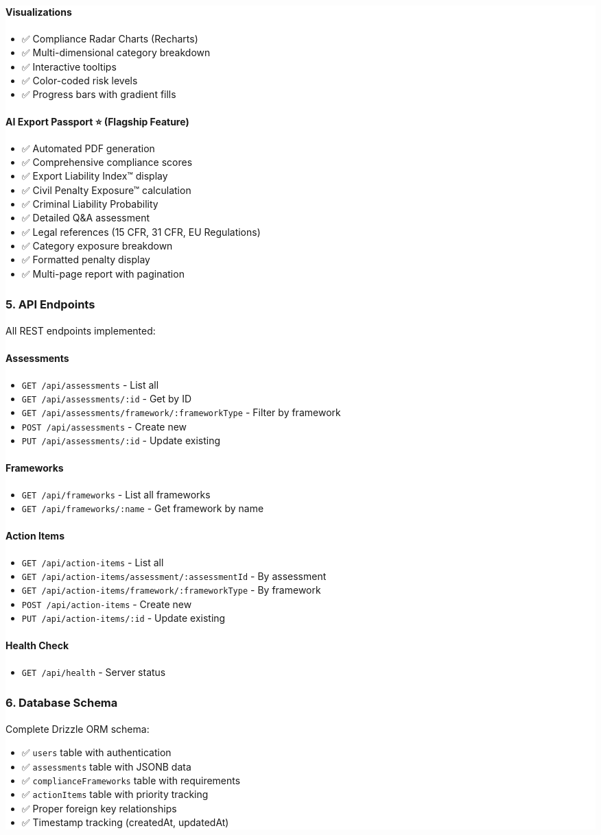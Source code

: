 #### Visualizations
- ✅ Compliance Radar Charts (Recharts)
- ✅ Multi-dimensional category breakdown
- ✅ Interactive tooltips
- ✅ Color-coded risk levels
- ✅ Progress bars with gradient fills

#### AI Export Passport ⭐ (Flagship Feature)
- ✅ Automated PDF generation
- ✅ Comprehensive compliance scores
- ✅ Export Liability Index™ display
- ✅ Civil Penalty Exposure™ calculation
- ✅ Criminal Liability Probability
- ✅ Detailed Q&A assessment
- ✅ Legal references (15 CFR, 31 CFR, EU Regulations)
- ✅ Category exposure breakdown
- ✅ Formatted penalty display
- ✅ Multi-page report with pagination

### 5. API Endpoints

All REST endpoints implemented:

#### Assessments
- `GET /api/assessments` - List all
- `GET /api/assessments/:id` - Get by ID
- `GET /api/assessments/framework/:frameworkType` - Filter by framework
- `POST /api/assessments` - Create new
- `PUT /api/assessments/:id` - Update existing

#### Frameworks
- `GET /api/frameworks` - List all frameworks
- `GET /api/frameworks/:name` - Get framework by name

#### Action Items
- `GET /api/action-items` - List all
- `GET /api/action-items/assessment/:assessmentId` - By assessment
- `GET /api/action-items/framework/:frameworkType` - By framework
- `POST /api/action-items` - Create new
- `PUT /api/action-items/:id` - Update existing

#### Health Check
- `GET /api/health` - Server status

### 6. Database Schema

Complete Drizzle ORM schema:

- ✅ `users` table with authentication
- ✅ `assessments` table with JSONB data
- ✅ `complianceFrameworks` table with requirements
- ✅ `actionItems` table with priority tracking
- ✅ Proper foreign key relationships
- ✅ Timestamp tracking (createdAt, updatedAt)

